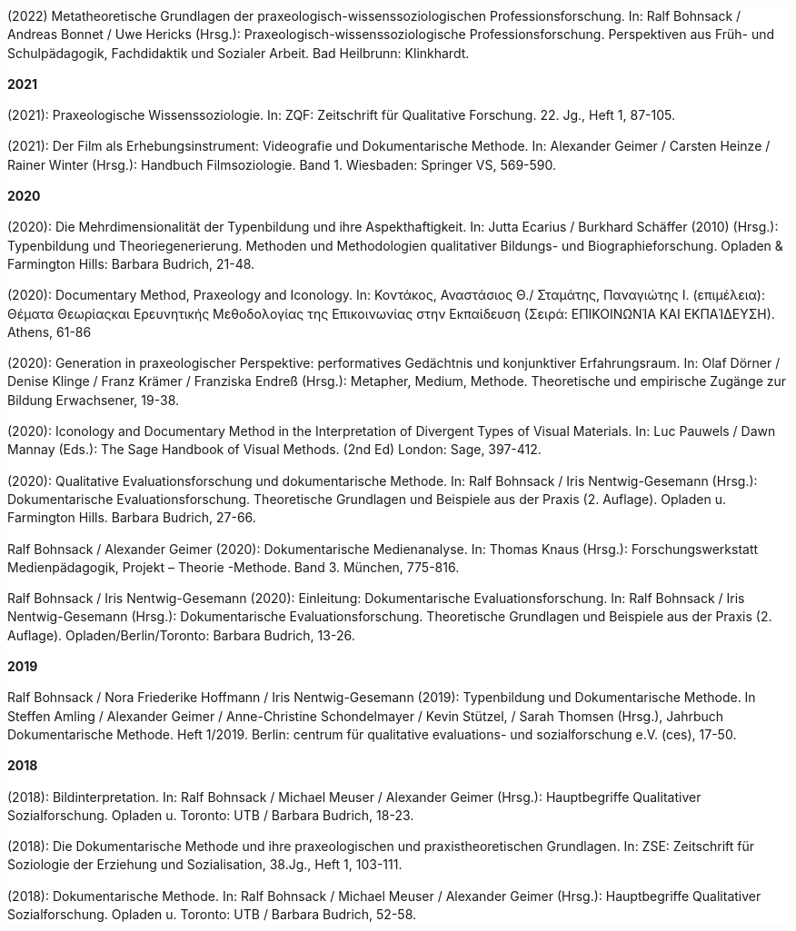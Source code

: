 (2022) Metatheoretische Grundlagen der praxeologisch-wissenssoziologischen Professionsforschung. In: Ralf Bohnsack / Andreas Bonnet / Uwe Hericks (Hrsg.): Praxeologisch-wissenssoziologische Professionsforschung. Perspektiven aus Früh- und Schulpädagogik, Fachdidaktik und Sozialer Arbeit. Bad Heilbrunn: Klinkhardt.

**2021**

(2021): Praxeologische Wissenssoziologie. In: ZQF: Zeitschrift für Qualitative Forschung. 22. Jg., Heft 1, 87-105.

(2021): Der Film als Erhebungsinstrument: Videografie und Dokumentarische Methode. In: Alexander Geimer / Carsten Heinze / Rainer Winter (Hrsg.): Handbuch Filmsoziologie. Band 1. Wiesbaden: Springer VS, 569-590.

**2020**

(2020): Die Mehrdimensionalität der Typenbildung und ihre Aspekthaftigkeit. In: Jutta Ecarius / Burkhard Schäffer (2010) (Hrsg.): Typenbildung und Theoriegenerierung. Methoden und Methodologien qualitativer Bildungs- und Biographieforschung. Opladen & Farmington Hills: Barbara Budrich, 21-48.

(2020): Documentary Method, Praxeology and Iconology. In: Κοντάκος, Αναστάσιος Θ./ Σταμάτης, Παναγιώτης I. (επιμέλεια): Θέματα Θεωρίαςκαι Ερευνητικής Μεθοδολογίας της Επικοινωνίας στην Εκπαίδευση (Σειρά: ΕΠΙΚΟΙΝΩΝΊΑ ΚΑΙ ΕΚΠΑΊΔΕΥΣΗ). Athens, 61-86

(2020): Generation in praxeologischer Perspektive: performatives Gedächtnis und konjunktiver Erfahrungsraum. In: Olaf Dörner / Denise Klinge / Franz Krämer / Franziska Endreß (Hrsg.): Metapher, Medium, Methode. Theoretische und empirische Zugänge zur Bildung Erwachsener, 19-38.

(2020): Iconology and Documentary Method in the Interpretation of Divergent Types of Visual Materials. In: Luc Pauwels / Dawn Mannay (Eds.): The Sage Handbook of Visual Methods. (2nd Ed) London: Sage, 397-412.

(2020): Qualitative Evaluationsforschung und dokumentarische Methode. In: Ralf Bohnsack / Iris Nentwig-Gesemann (Hrsg.): Dokumentarische Evaluationsforschung. Theoretische Grundlagen und Beispiele aus der Praxis (2. Auflage). Opladen u. Farmington Hills. Barbara Budrich, 27-66.

Ralf Bohnsack / Alexander Geimer (2020): Dokumentarische Medienanalyse. In: Thomas Knaus (Hrsg.): Forschungswerkstatt Medienpädagogik, Projekt – Theorie -Methode. Band 3. München, 775-816.

Ralf Bohnsack / Iris Nentwig-Gesemann (2020): Einleitung: Dokumentarische Evaluationsforschung. In: Ralf Bohnsack / Iris Nentwig-Gesemann (Hrsg.): Dokumentarische Evaluationsforschung. Theoretische Grundlagen und Beispiele aus der Praxis (2. Auflage). Opladen/Berlin/Toronto: Barbara Budrich, 13-26.

**2019**

Ralf Bohnsack / Nora Friederike Hoffmann / Iris Nentwig-Gesemann (2019): Typenbildung und Dokumentarische Methode. In Steffen Amling / Alexander Geimer / Anne-Christine Schondelmayer / Kevin Stützel, / Sarah Thomsen (Hrsg.), Jahrbuch Dokumentarische Methode. Heft 1/2019. Berlin: centrum für qualitative evaluations- und sozialforschung e.V. (ces), 17-50.

**2018**

(2018): Bildinterpretation. In: Ralf Bohnsack / Michael Meuser / Alexander Geimer (Hrsg.): Hauptbegriffe Qualitativer Sozialforschung. Opladen u. Toronto: UTB / Barbara Budrich, 18-23.

(2018): Die Dokumentarische Methode und ihre praxeologischen und praxistheoretischen Grundlagen. In: ZSE: Zeitschrift für Soziologie der Erziehung und Sozialisation, 38.Jg., Heft 1, 103-111.

(2018): Dokumentarische Methode. In: Ralf Bohnsack / Michael Meuser / Alexander Geimer (Hrsg.): Hauptbegriffe Qualitativer Sozialforschung. Opladen u. Toronto: UTB / Barbara Budrich, 52-58.
